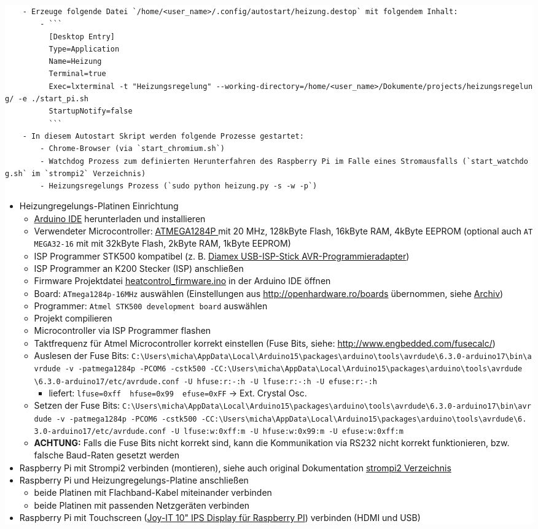 	    - Erzeuge folgende Datei `/home/<user_name>/.config/autostart/heizung.destop` mit folgendem Inhalt:
		    - ```
			  [Desktop Entry]
              Type=Application
              Name=Heizung
              Terminal=true
              Exec=lxterminal -t "Heizungsregelung" --working-directory=/home/<user_name>/Dokumente/projects/heizungsregelung/ -e ./start_pi.sh
              StartupNotify=false
              ```
	    - In diesem Autostart Skript werden folgende Prozesse gestartet:
	        - Chrome-Browser (via `start_chromium.sh`)
		    - Watchdog Prozess zum definierten Herunterfahren des Raspberry Pi im Falle eines Stromausfalls (`start_watchdog.sh` im `strompi2` Verzeichnis)
		    - Heizungsregelungs Prozess (`sudo python heizung.py -s -w -p`)
- Heizungregelungs-Platinen Einrichtung
    - [Arduino IDE](https://www.arduino.cc/en/software) herunterladen und installieren
	- Verwendeter Microcontroller: [ATMEGA1284P ](https://www.reichelt.de/8-bit-atmega-avr-mikrocontroller-128-kb-20-mhz-dip-40-atmega-1284p-pu-p112738.html?CCOUNTRY=445&LANGUAGE=de&trstct=pos_0&nbc=1&&r=1) mit 20 MHz, 128kByte Flash, 16kByte RAM, 4kByte EEPROM (optional auch `ATMEGA32-16` mit mit 32kByte Flash, 2kByte RAM, 1kByte EEPROM)
	- ISP Programmer STK500 kompatibel (z. B. [Diamex USB-ISP-Stick AVR-Programmieradapter](https://www.diamex.de/dxshop/DIAMEX-USB-ISP-Programmer-Stick-fuer-AVR))
	- ISP Programmer an K200 Stecker (ISP) anschließen
	- Firmware Projektdatei [heatcontrol_firmware.ino](heatcontrol_firmware/heatcontrol_firmware.ino) in der Arduino IDE öffnen
	- Board: `ATmega1284p-16MHz` auswählen (Einstellungen aus http://openhardware.ro/boards übernommen, siehe [Archiv](heatcontrol_firmware/avr-openhardware.ro-1.0.0.zip))
	- Programmer: `Atmel STK500 development board` auswählen
	- Projekt compilieren
	- Microcontroller via ISP Programmer flashen
	- Taktfrequenz für Atmel Microcontroller korrekt einstellen (Fuse Bits, siehe: http://www.engbedded.com/fusecalc/)	
	- Auslesen der Fuse Bits: `C:\Users\micha\AppData\Local\Arduino15\packages\arduino\tools\avrdude\6.3.0-arduino17\bin\avrdude -v -patmega1284p -PCOM6 -cstk500 -CC:\Users\micha\AppData\Local\Arduino15\packages\arduino\tools\avrdude\6.3.0-arduino17/etc/avrdude.conf -U hfuse:r:-:h -U lfuse:r:-:h -U efuse:r:-:h`
	    - liefert: `lfuse=0xff  hfuse=0x99  efuse=0xFF` -> Ext. Crystal Osc.
	- Setzen der Fuse Bits: `C:\Users\micha\AppData\Local\Arduino15\packages\arduino\tools\avrdude\6.3.0-arduino17\bin\avrdude -v -patmega1284p -PCOM6 -cstk500 -CC:\Users\micha\AppData\Local\Arduino15\packages\arduino\tools\avrdude\6.3.0-arduino17/etc/avrdude.conf -U lfuse:w:0xff:m -U hfuse:w:0x99:m -U efuse:w:0xff:m`
	- __ACHTUNG:__ Falls die Fuse Bits nicht korrekt sind, kann die Kommunikation via RS232 nicht korrekt funktionieren, bzw. falsche Baud-Raten gesetzt werden
- Raspberry Pi mit Strompi2 verbinden (montieren), siehe auch original Dokumentation [strompi2 Verzeichnis](strompi/README.md)
- Raspberry Pi und Heizungregelungs-Platine anschließen  
    - beide Platinen mit Flachband-Kabel miteinander verbinden
	- beide Platinen mit passenden Netzgeräten verbinden
- Raspberry Pi mit Touchscreen ([Joy-IT 10" IPS Display für Raspberry PI](https://www.conrad.de/de/p/joy-it-lcd10-v2-touchscreen-modul-25-7-cm-10-1-zoll-1280-x-800-pixel-passend-fuer-entwicklungskits-raspberry-pi-2201488.html?hk=SEM&gclid=Cj0KCQjw2v-gBhC1ARIsAOQdKY3i4aAIEsFwhB-fSOBDPflrY2LB_CBwbvFHVcpCkjgC3BXBQuXUxIcaAhjPEALw_wcB)) verbinden (HDMI und USB)
